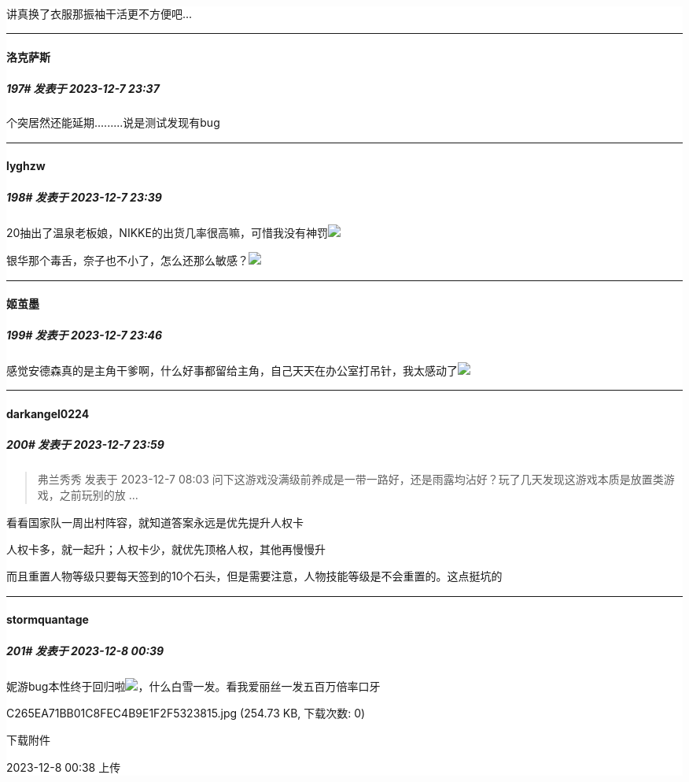 讲真换了衣服那振袖干活更不方便吧...


*****

####  洛克萨斯  
##### 197#       发表于 2023-12-7 23:37

个突居然还能延期.........说是测试发现有bug

*****

####  lyghzw  
##### 198#       发表于 2023-12-7 23:39

20抽出了温泉老板娘，NIKKE的出货几率很高嘛，可惜我没有神罚<img src="https://static.saraba1st.com/image/smiley/face2017/268.gif" referrerpolicy="no-referrer">

银华那个毒舌，奈子也不小了，怎么还那么敏感？<img src="https://static.saraba1st.com/image/smiley/face2017/067.png" referrerpolicy="no-referrer">


*****

####  姬茧墨  
##### 199#       发表于 2023-12-7 23:46

感觉安德森真的是主角干爹啊，什么好事都留给主角，自己天天在办公室打吊针，我太感动了<img src="https://static.saraba1st.com/image/smiley/face2017/067.png" referrerpolicy="no-referrer">


*****

####  darkangel0224  
##### 200#       发表于 2023-12-7 23:59

<blockquote>弗兰秀秀 发表于 2023-12-7 08:03
问下这游戏没满级前养成是一带一路好，还是雨露均沾好？玩了几天发现这游戏本质是放置类游戏，之前玩别的放 ...</blockquote>
看看国家队一周出村阵容，就知道答案永远是优先提升人权卡

人权卡多，就一起升；人权卡少，就优先顶格人权，其他再慢慢升

而且重置人物等级只要每天签到的10个石头，但是需要注意，人物技能等级是不会重置的。这点挺坑的


*****

####  stormquantage  
##### 201#       发表于 2023-12-8 00:39

妮游bug本性终于回归啦<img src="https://static.saraba1st.com/image/smiley/face2017/067.png" referrerpolicy="no-referrer">，什么白雪一发。看我爱丽丝一发五百万倍率口牙

C265EA71BB01C8FEC4B9E1F2F5323815.jpg
(254.73 KB, 下载次数: 0)

下载附件

2023-12-8 00:38 上传
